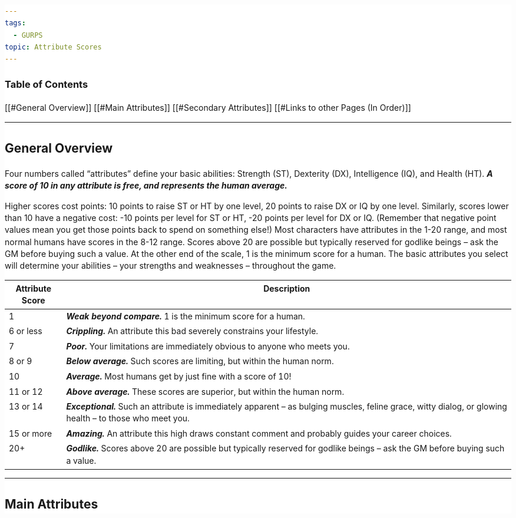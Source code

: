```yaml
---
tags:
  - GURPS
topic: Attribute Scores
---
```

### Table of Contents
[[#General Overview]]
[[#Main Attributes]]
[[#Secondary Attributes]]
[[#Links to other Pages (In Order)]]

---
## General Overview

Four numbers called “attributes” define your basic abilities: Strength (ST), Dexterity (DX), Intelligence (IQ), and Health (HT). ***A score of 10 in any attribute is free, and represents the human average.*** 

Higher scores cost points: 10 points to raise ST or HT by one level, 20 points to raise DX or IQ by one level. Similarly, scores lower than 10 have a negative cost: -10 points per level for ST or HT, -20 points per level for DX or IQ. (Remember that negative point values mean you get those points back to spend on something else!) Most characters have attributes in the 1-20 range, and most normal humans have scores in the 8-12 range. Scores above 20 are possible but typically reserved for godlike beings – ask the GM before buying such a value. At the other end of the scale, 1 is the minimum score for a human. The basic attributes you select will determine your abilities – your strengths and weaknesses – throughout the game.


| Attribute Score | Description                                                                                                                                               |
| --------------- | --------------------------------------------------------------------------------------------------------------------------------------------------------- |
| 1               | ***Weak beyond compare.*** 1 is the minimum score for a human.                                                                                            |
| 6 or less       | ***Crippling.*** An attribute this bad severely constrains your lifestyle.                                                                                |
| 7               | ***Poor.*** Your limitations are immediately obvious to anyone who meets you.                                                                             |
| 8 or 9          | ***Below average.*** Such scores are limiting, but within the human norm.                                                                                 |
| 10              | ***Average.*** Most humans get by just fine with a score of 10!                                                                                           |
| 11 or 12        | ***Above average.*** These scores are superior, but within the human norm.                                                                                |
| 13 or 14        | ***Exceptional.*** Such an attribute is immediately apparent – as bulging muscles, feline grace, witty dialog, or glowing health – to those who meet you. |
| 15 or more      | ***Amazing.*** An attribute this high draws constant comment and probably guides your career choices.                                                     |
| 20+             | ***Godlike.*** Scores above 20 are possible but typically reserved for godlike beings – ask the GM before buying such a value.                            |

---

## Main Attributes
